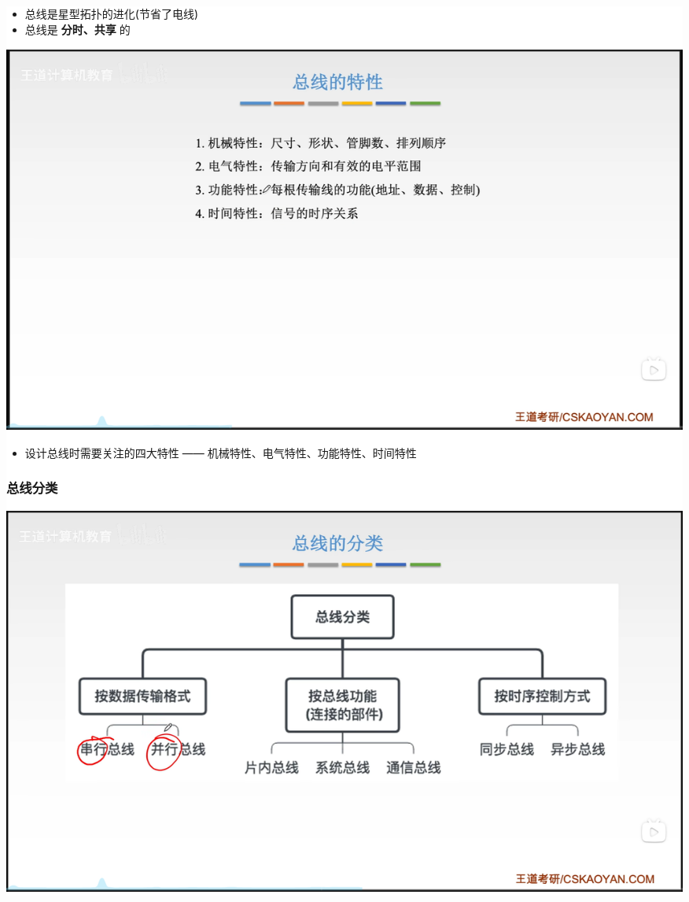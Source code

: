 * 总线是星型拓扑的进化(节省了电线)
* 总线是 **分时、共享** 的

![image-20250315181047474](imgs\image-20250315181047474.png)

* 设计总线时需要关注的四大特性 —— 机械特性、电气特性、功能特性、时间特性

### 总线分类

![image-20250317182903302](imgs\image-20250317182903302.png)
